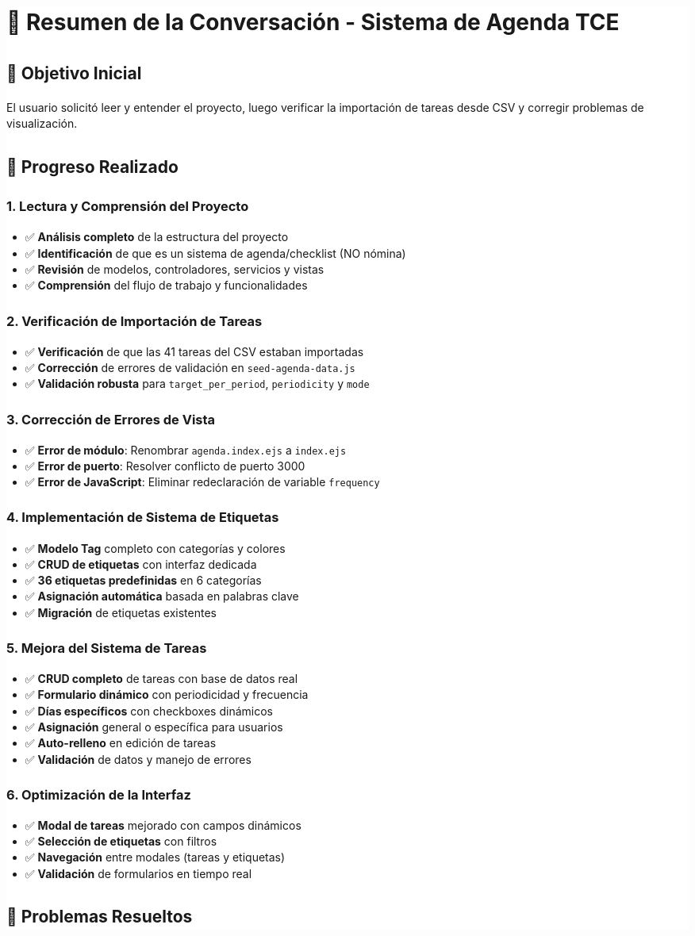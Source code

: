 # 📝 Resumen de la Conversación - Sistema de Agenda TCE

## 🎯 **Objetivo Inicial**
El usuario solicitó leer y entender el proyecto, luego verificar la importación de tareas desde CSV y corregir problemas de visualización.

## 🔄 **Progreso Realizado**

### **1. Lectura y Comprensión del Proyecto**
- ✅ **Análisis completo** de la estructura del proyecto
- ✅ **Identificación** de que es un sistema de agenda/checklist (NO nómina)
- ✅ **Revisión** de modelos, controladores, servicios y vistas
- ✅ **Comprensión** del flujo de trabajo y funcionalidades

### **2. Verificación de Importación de Tareas**
- ✅ **Verificación** de que las 41 tareas del CSV estaban importadas
- ✅ **Corrección** de errores de validación en `seed-agenda-data.js`
- ✅ **Validación robusta** para `target_per_period`, `periodicity` y `mode`

### **3. Corrección de Errores de Vista**
- ✅ **Error de módulo**: Renombrar `agenda.index.ejs` a `index.ejs`
- ✅ **Error de puerto**: Resolver conflicto de puerto 3000
- ✅ **Error de JavaScript**: Eliminar redeclaración de variable `frequency`

### **4. Implementación de Sistema de Etiquetas**
- ✅ **Modelo Tag** completo con categorías y colores
- ✅ **CRUD de etiquetas** con interfaz dedicada
- ✅ **36 etiquetas predefinidas** en 6 categorías
- ✅ **Asignación automática** basada en palabras clave
- ✅ **Migración** de etiquetas existentes

### **5. Mejora del Sistema de Tareas**
- ✅ **CRUD completo** de tareas con base de datos real
- ✅ **Formulario dinámico** con periodicidad y frecuencia
- ✅ **Días específicos** con checkboxes dinámicos
- ✅ **Asignación** general o específica para usuarios
- ✅ **Auto-relleno** en edición de tareas
- ✅ **Validación** de datos y manejo de errores

### **6. Optimización de la Interfaz**
- ✅ **Modal de tareas** mejorado con campos dinámicos
- ✅ **Selección de etiquetas** con filtros
- ✅ **Navegación** entre modales (tareas y etiquetas)
- ✅ **Validación** de formularios en tiempo real

## 🐛 **Problemas Resueltos**
